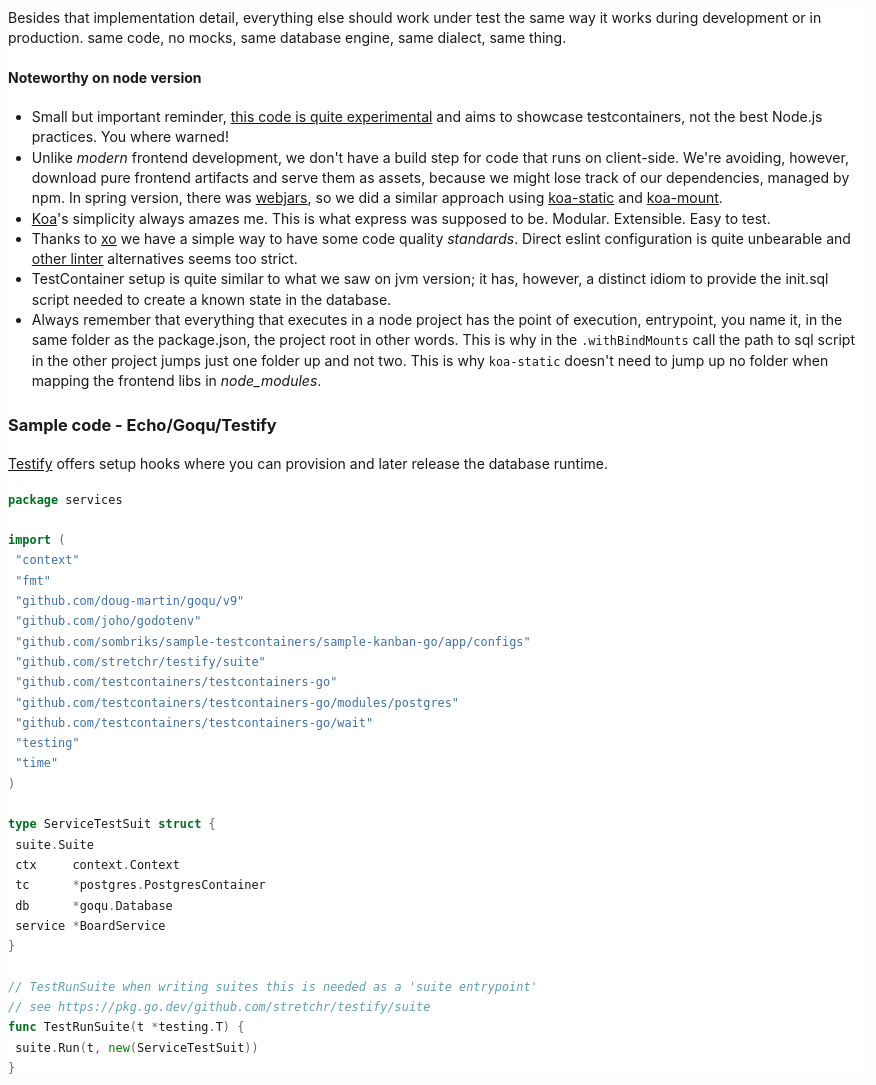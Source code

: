 Besides that implementation detail, everything else should work under test the
same way it works during development or in production. same code, no mocks, same
database engine, same dialect, same thing.

#### Noteworthy on node version

- Small but important reminder, [this code is quite experimental][repo] and aims
  to showcase testcontainers, not the best Node.js practices. You where warned!
- Unlike _modern_ frontend development, we don't have a build step for code that
  runs on client-side. We're avoiding, however, download pure frontend artifacts
  and serve them as assets, because we might lose track of our dependencies,
  managed by npm. In spring version, there was [webjars][webjars], so we did a
  similar approach using [koa-static][koa-static] and [koa-mount][koa-mount].
- [Koa][koa]'s simplicity always amazes me. This is what express was supposed to
  be. Modular. Extensible. Easy to test.
- Thanks to [xo][xo] we have a simple way to have some code quality _standards_.
  Direct eslint configuration is quite unbearable and [other linter][standard]
  alternatives seems too strict.
- TestContainer setup is quite similar to what we saw on jvm version; it has,
  however, a distinct idiom to provide the init.sql script needed to create a
  known state in the database.
- Always remember that everything that executes in a node project has the point
  of execution, entrypoint, you name it, in the same folder as the package.json,
  the project root in other words. This is why in the `.withBindMounts` call the
  path to sql script in the other project jumps just one folder up and not two.
  This is why `koa-static` doesn't need to jump up no folder when mapping the
  frontend libs in _node_modules_.

[koa]: https://koajs.com
[knex]: https://knexjs.org
[xo]: https://github.com/xojs/xo
[ava]: https://avajs.dev/
[standard]: https://standardjs.com/
[webjars]: https://www.webjars.org/
[koa-static]: https://www.npmjs.com/package/koa-static
[koa-mount]: https://www.npmjs.com/package/koa-mount

### Sample code - Echo/Goqu/Testify

[Testify][testify] offers setup hooks where you can provision and later release the
database runtime.

```go
package services

import (
 "context"
 "fmt"
 "github.com/doug-martin/goqu/v9"
 "github.com/joho/godotenv"
 "github.com/sombriks/sample-testcontainers/sample-kanban-go/app/configs"
 "github.com/stretchr/testify/suite"
 "github.com/testcontainers/testcontainers-go"
 "github.com/testcontainers/testcontainers-go/modules/postgres"
 "github.com/testcontainers/testcontainers-go/wait"
 "testing"
 "time"
)

type ServiceTestSuit struct {
 suite.Suite
 ctx     context.Context
 tc      *postgres.PostgresContainer
 db      *goqu.Database
 service *BoardService
}

// TestRunSuite when writing suites this is needed as a 'suite entrypoint'
// see https://pkg.go.dev/github.com/stretchr/testify/suite
func TestRunSuite(t *testing.T) {
 suite.Run(t, new(ServiceTestSuit))
}

```

[testcontainers]: https://testcontainers.com/
[bulma]: https://bulma.io/documentation/
[htmx]: https://htmx.org/docs/#introduction
[initializr]: <https://start.spring.io/#!type=gradle-project-kotlin&language=kotlin&platformVersion=3.3.0&packaging=jar&jvmVersion=17&groupId=sample.testcontainer&artifactId=kanban&name=sample-kanban-jvm&description=Demo%20project%20for%20Spring%20Boot%2C%20Kotlin%20and%20TestContainers&packageName=sample.testcontainer.kanban&dependencies=web,testcontainers,postgresql,thymeleaf,data-jpa>
[sql]: https://github.com/sombriks/sample-testcontainers/blob/main/sample-kanban-jvm/src/test/resources/initial-state.sql
[spring-config-import]: https://github.com/sombriks/sample-testcontainers/blob/main/sample-kanban-jvm/src/test/kotlin/sample/testcontainer/kanban/services/BoardServiceTestWithTestContainers.kt
[layout]: https://ultraq.github.io/thymeleaf-layout-dialect/getting-started/
[thm-live-reload]: https://attacomsian.com/blog/spring-boot-auto-reload-thymeleaf-templates
[dev-profile]: https://github.com/sombriks/sample-testcontainers/blob/main/sample-kanban-jvm/src/main/resources/application-dev.properties
[alpinejs]: https://alpinejs.dev
[goqu]: https://github.com/doug-martin/goqu
[gomponents]: https://www.gomponents.com/
[testify]: https://github.com/stretchr/testify
[godotenv]: https://github.com/joho/godotenv
[air]: https://github.com/air-verse/air
[go-project-structure]: https://go.dev/doc/modules/layout
[solid]: https://en.wikipedia.org/wiki/SOLID
[di]: https://martinfowler.com/articles/injection.html
[n+1]: https://stackoverflow.com/a/39696775/420096
[node_modules]: https://docs.npmjs.com/cli/v7/configuring-npm/folders#node-modules
[nodemon]: https://nodemon.io/
[range]: https://gobyexample.com/range
[because]: https://github.com/robpike/filter
[repo]: https://github.com/sombriks/sample-testcontainers
[test-boundaries]: https://dzone.com/articles/defining-test-boundaries-an-example-simple-oriente
[mockito]: https://site.mockito.org/#more
[h2]: https://h2database.com/html/main.html
[sqlite]: https://www.sqlite.org/index.html
[db-state]: https://github.com/sombriks/sample-testcontainers/blob/main/sample-kanban-jvm/src/test/resources/initial-state.sql
[spring-test-configuration]: https://docs.spring.io/spring-boot/reference/testing/spring-boot-applications.html#testing.spring-boot-applications.detecting-configuration
[ionicons]: https://ionic.io/ionicons
[node-tc]: <https://testcontainers.com/guides/getting-started-with-testcontainers-for-nodejs/>
[ci-jvm]: https://github.com/sombriks/sample-testcontainers/blob/main/.github/workflows/jvm.yml
[ci-go]: https://github.com/sombriks/sample-testcontainers/blob/main/.github/workflows/go.yml